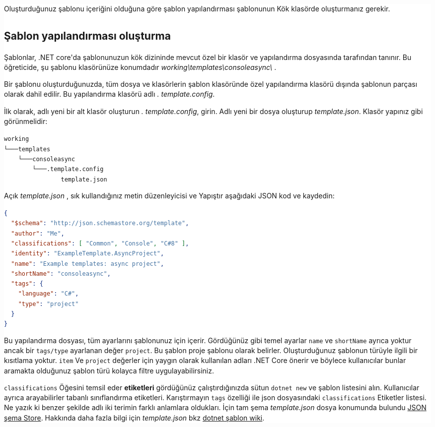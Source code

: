 Oluşturduğunuz şablonu içeriğini olduğuna göre şablon yapılandırması şablonunun Kök klasörde oluşturmanız gerekir.

## <a name="create-the-template-config"></a>Şablon yapılandırması oluşturma

Şablonlar, .NET core'da şablonunuzun kök dizininde mevcut özel bir klasör ve yapılandırma dosyasında tarafından tanınır. Bu öğreticide, şu şablonu klasörünüze konumdadır _working\templates\consoleasync\\_ .

Bir şablonu oluşturduğunuzda, tüm dosya ve klasörlerin şablon klasöründe özel yapılandırma klasörü dışında şablonun parçası olarak dahil edilir. Bu yapılandırma klasörü adlı _. template.config_.

İlk olarak, adlı yeni bir alt klasör oluşturun _. template.config_, girin. Adlı yeni bir dosya oluşturup _template.json_. Klasör yapınız gibi görünmelidir:

```console
working
└───templates
    └───consoleasync
        └───.template.config
                template.json
```

Açık _template.json_ , sık kullandığınız metin düzenleyicisi ve Yapıştır aşağıdaki JSON kod ve kaydedin:

```json
{
  "$schema": "http://json.schemastore.org/template",
  "author": "Me",
  "classifications": [ "Common", "Console", "C#8" ],
  "identity": "ExampleTemplate.AsyncProject",
  "name": "Example templates: async project",
  "shortName": "consoleasync",
  "tags": {
    "language": "C#",
    "type": "project"
  }
}
```

Bu yapılandırma dosyası, tüm ayarlarını şablonunuz için içerir. Gördüğünüz gibi temel ayarlar `name` ve `shortName` ayrıca yoktur ancak bir `tags/type` ayarlanan değer `project`. Bu şablon proje şablonu olarak belirler. Oluşturduğunuz şablonun türüyle ilgili bir kısıtlama yoktur. `item` Ve `project` değerler için yaygın olarak kullanılan adları .NET Core önerir ve böylece kullanıcılar bunlar aramakta olduğunuz şablon türü kolayca filtre uygulayabilirsiniz.

`classifications` Öğesini temsil eder **etiketleri** gördüğünüz çalıştırdığınızda sütun `dotnet new` ve şablon listesini alın. Kullanıcılar ayrıca arayabilirler tabanlı sınıflandırma etiketleri. Karıştırmayın `tags` özelliği ile json dosyasındaki `classifications` Etiketler listesi. Ne yazık ki benzer şekilde adlı iki terimin farklı anlamlara oldukları. İçin tam şema *template.json* dosya konumunda bulundu [JSON şema Store](http://json.schemastore.org/template). Hakkında daha fazla bilgi için *template.json* bkz [dotnet şablon wiki](https://github.com/dotnet/templating/wiki).
